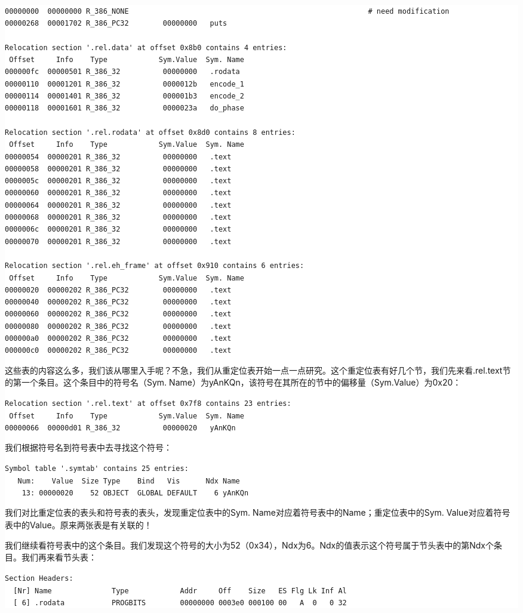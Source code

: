 ```
00000000  00000000 R_386_NONE       											     # need modification
00000268  00001702 R_386_PC32        00000000   puts

Relocation section '.rel.data' at offset 0x8b0 contains 4 entries:
 Offset     Info    Type            Sym.Value  Sym. Name
000000fc  00000501 R_386_32          00000000   .rodata
00000110  00001201 R_386_32          0000012b   encode_1
00000114  00001401 R_386_32          000001b3   encode_2
00000118  00001601 R_386_32          0000023a   do_phase

Relocation section '.rel.rodata' at offset 0x8d0 contains 8 entries:
 Offset     Info    Type            Sym.Value  Sym. Name
00000054  00000201 R_386_32          00000000   .text
00000058  00000201 R_386_32          00000000   .text
0000005c  00000201 R_386_32          00000000   .text
00000060  00000201 R_386_32          00000000   .text
00000064  00000201 R_386_32          00000000   .text
00000068  00000201 R_386_32          00000000   .text
0000006c  00000201 R_386_32          00000000   .text
00000070  00000201 R_386_32          00000000   .text

Relocation section '.rel.eh_frame' at offset 0x910 contains 6 entries:
 Offset     Info    Type            Sym.Value  Sym. Name
00000020  00000202 R_386_PC32        00000000   .text
00000040  00000202 R_386_PC32        00000000   .text
00000060  00000202 R_386_PC32        00000000   .text
00000080  00000202 R_386_PC32        00000000   .text
000000a0  00000202 R_386_PC32        00000000   .text
000000c0  00000202 R_386_PC32        00000000   .text
```

这些表的内容这么多，我们该从哪里入手呢？不急，我们从重定位表开始一点一点研究。这个重定位表有好几个节，我们先来看.rel.text节的第一个条目。这个条目中的符号名（Sym. Name）为yAnKQn，该符号在其所在的节中的偏移量（Sym.Value）为0x20：

```
Relocation section '.rel.text' at offset 0x7f8 contains 23 entries:
 Offset     Info    Type            Sym.Value  Sym. Name
00000066  00000d01 R_386_32          00000020   yAnKQn
```

我们根据符号名到符号表中去寻找这个符号：

```
Symbol table '.symtab' contains 25 entries:
   Num:    Value  Size Type    Bind   Vis      Ndx Name
    13: 00000020    52 OBJECT  GLOBAL DEFAULT    6 yAnKQn
```

我们对比重定位表的表头和符号表的表头，发现重定位表中的Sym. Name对应着符号表中的Name；重定位表中的Sym. Value对应着符号表中的Value。原来两张表是有关联的！

我们继续看符号表中的这个条目。我们发现这个符号的大小为52（0x34），Ndx为6。Ndx的值表示这个符号属于节头表中的第Ndx个条目。我们再来看节头表：

```
Section Headers:
  [Nr] Name              Type            Addr     Off    Size   ES Flg Lk Inf Al
  [ 6] .rodata           PROGBITS        00000000 0003e0 000100 00   A  0   0 32
```
